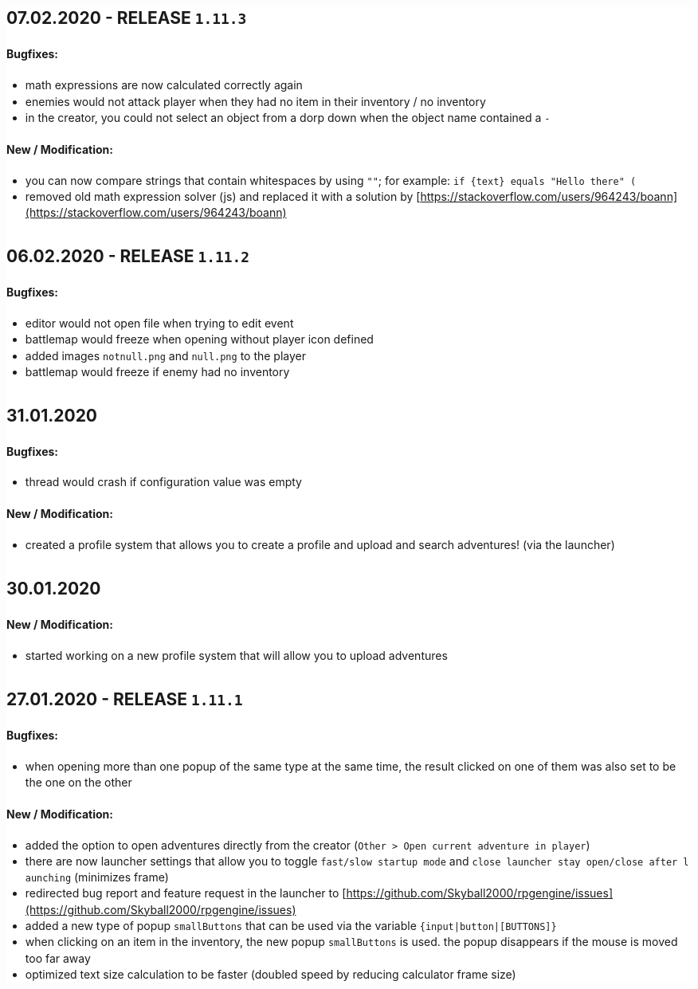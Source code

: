 ## 07.02.2020 - RELEASE `1.11.3`
#### Bugfixes:

 * math expressions are now calculated correctly again
 * enemies would not attack player when they had no item in their inventory / no inventory
 * in the creator, you could not select an object from a dorp down when the object name contained a `-`

#### New / Modification:

 * you can now compare strings that contain whitespaces by using `""`; for example: `if {text} equals "Hello there" (`
 * removed old math expression solver (js) and replaced it with a solution by [https://stackoverflow.com/users/964243/boann](https://stackoverflow.com/users/964243/boann)


## 06.02.2020 - RELEASE `1.11.2`
#### Bugfixes:

 * editor would not open file when trying to edit event
 * battlemap would freeze when opening without player icon defined
 * added images `notnull.png` and `null.png` to the player
 * battlemap would freeze if enemy had no inventory

## 31.01.2020
#### Bugfixes:

 * thread would crash if configuration value was empty
 
#### New / Modification:

 * created a profile system that allows you to create a profile and upload and search adventures! (via the launcher)


## 30.01.2020
#### New / Modification:

 * started working on a new profile system that will allow you to upload adventures


## 27.01.2020 - RELEASE `1.11.1`
#### Bugfixes:

 * when opening more than one popup of the same type at the same time, the result clicked on one of them was also set to be the one on the other

#### New / Modification:

 * added the option to open adventures directly from the creator (`Other > Open current adventure in player`)
 * there are now launcher settings that allow you to toggle `fast/slow startup mode` and `close launcher stay open/close after launching` (minimizes frame)
 * redirected bug report and feature request in the launcher to [https://github.com/Skyball2000/rpgengine/issues](https://github.com/Skyball2000/rpgengine/issues)
 * added a new type of popup `smallButtons` that can be used via the variable `{input|button|[BUTTONS]}`
 * when clicking on an item in the inventory, the new popup `smallButtons` is used. the popup disappears if the mouse is moved too far away
 * optimized text size calculation to be faster (doubled speed by reducing calculator frame size)

